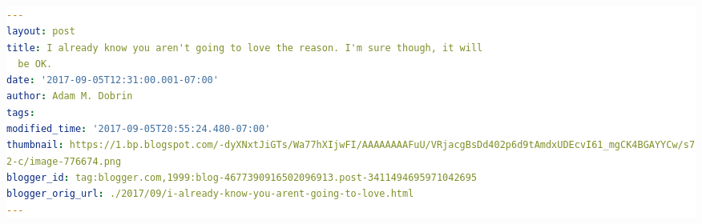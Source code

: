```yaml
---
layout: post
title: I already know you aren't going to love the reason. I'm sure though, it will
  be OK.
date: '2017-09-05T12:31:00.001-07:00'
author: Adam M. Dobrin
tags: 
modified_time: '2017-09-05T20:55:24.480-07:00'
thumbnail: https://1.bp.blogspot.com/-dyXNxtJiGTs/Wa77hXIjwFI/AAAAAAAAFuU/VRjacgBsDd402p6d9tAmdxUDEcvI61_mgCK4BGAYYCw/s72-c/image-776674.png
blogger_id: tag:blogger.com,1999:blog-4677390916502096913.post-3411494695971042695
blogger_orig_url: ./2017/09/i-already-know-you-arent-going-to-love.html
---
```

